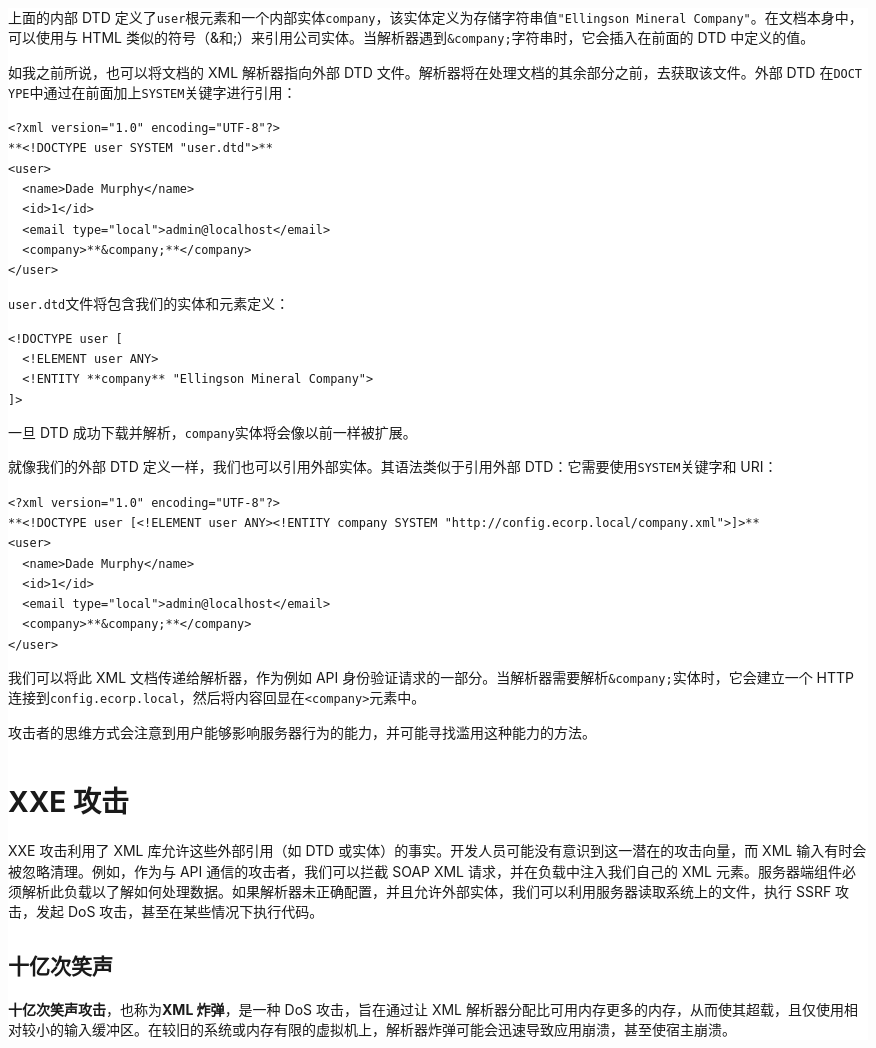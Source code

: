 上面的内部 DTD 定义了`user`根元素和一个内部实体`company`，该实体定义为存储字符串值`"Ellingson Mineral Company"`。在文档本身中，可以使用与 HTML 类似的符号（&和;）来引用公司实体。当解析器遇到`&company;`字符串时，它会插入在前面的 DTD 中定义的值。

如我之前所说，也可以将文档的 XML 解析器指向外部 DTD 文件。解析器将在处理文档的其余部分之前，去获取该文件。外部 DTD 在`DOCTYPE`中通过在前面加上`SYSTEM`关键字进行引用：

```
<?xml version="1.0" encoding="UTF-8"?>
**<!DOCTYPE user SYSTEM "user.dtd">**
<user>
  <name>Dade Murphy</name>
  <id>1</id>
  <email type="local">admin@localhost</email>
  <company>**&company;**</company>
</user>
```

`user.dtd`文件将包含我们的实体和元素定义：

```
<!DOCTYPE user [
  <!ELEMENT user ANY>
  <!ENTITY **company** "Ellingson Mineral Company">
]>
```

一旦 DTD 成功下载并解析，`company`实体将会像以前一样被扩展。

就像我们的外部 DTD 定义一样，我们也可以引用外部实体。其语法类似于引用外部 DTD：它需要使用`SYSTEM`关键字和 URI：

```
<?xml version="1.0" encoding="UTF-8"?>
**<!DOCTYPE user [<!ELEMENT user ANY><!ENTITY company SYSTEM "http://config.ecorp.local/company.xml">]>**
<user>
  <name>Dade Murphy</name>
  <id>1</id>
  <email type="local">admin@localhost</email>
  <company>**&company;**</company>
</user>
```

我们可以将此 XML 文档传递给解析器，作为例如 API 身份验证请求的一部分。当解析器需要解析`&company;`实体时，它会建立一个 HTTP 连接到`config.ecorp.local`，然后将内容回显在`<company>`元素中。

攻击者的思维方式会注意到用户能够影响服务器行为的能力，并可能寻找滥用这种能力的方法。

# XXE 攻击

XXE 攻击利用了 XML 库允许这些外部引用（如 DTD 或实体）的事实。开发人员可能没有意识到这一潜在的攻击向量，而 XML 输入有时会被忽略清理。例如，作为与 API 通信的攻击者，我们可以拦截 SOAP XML 请求，并在负载中注入我们自己的 XML 元素。服务器端组件必须解析此负载以了解如何处理数据。如果解析器未正确配置，并且允许外部实体，我们可以利用服务器读取系统上的文件，执行 SSRF 攻击，发起 DoS 攻击，甚至在某些情况下执行代码。

## 十亿次笑声

**十亿次笑声攻击**，也称为**XML 炸弹**，是一种 DoS 攻击，旨在通过让 XML 解析器分配比可用内存更多的内存，从而使其超载，且仅使用相对较小的输入缓冲区。在较旧的系统或内存有限的虚拟机上，解析器炸弹可能会迅速导致应用崩溃，甚至使宿主崩溃。
